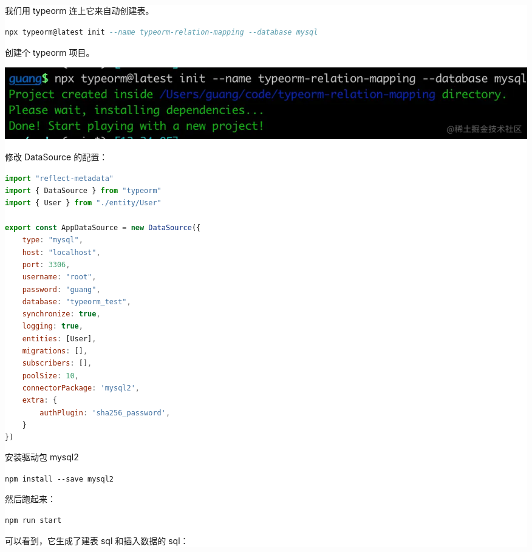 我们用 typeorm 连上它来自动创建表。

```sql
npx typeorm@latest init --name typeorm-relation-mapping --database mysql
```

创建个 typeorm 项目。

![](./images/f0b53082a2c166e3a2ca25cdd9c1d85a.webp )

修改 DataSource 的配置：

```javascript
import "reflect-metadata"
import { DataSource } from "typeorm"
import { User } from "./entity/User"

export const AppDataSource = new DataSource({
    type: "mysql",
    host: "localhost",
    port: 3306,
    username: "root",
    password: "guang",
    database: "typeorm_test",
    synchronize: true,
    logging: true,
    entities: [User],
    migrations: [],
    subscribers: [],
    poolSize: 10,
    connectorPackage: 'mysql2',
    extra: {
        authPlugin: 'sha256_password',
    }
})
```

安装驱动包  mysql2

    npm install --save mysql2

然后跑起来：

    npm run start

可以看到，它生成了建表 sql 和插入数据的 sql：
